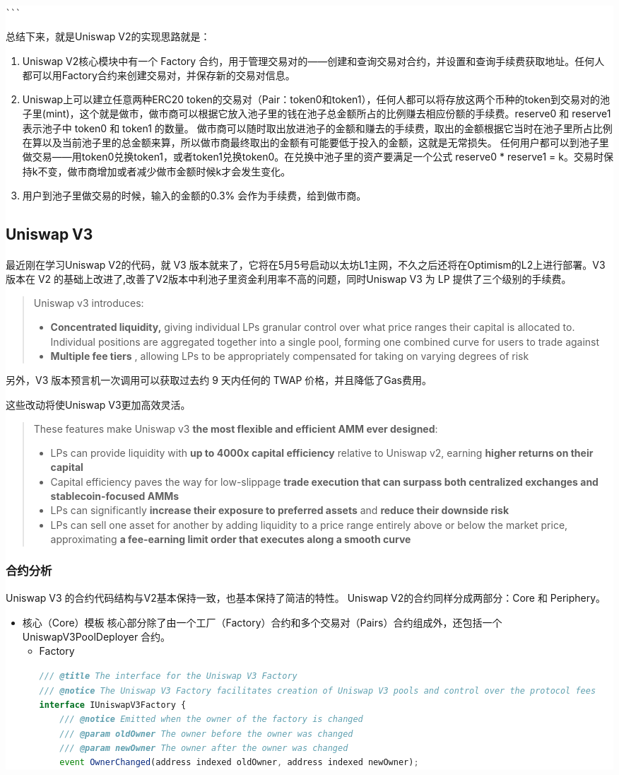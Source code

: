     ```

总结下来，就是Uniswap V2的实现思路就是：
1. Uniswap V2核心模块中有一个 Factory 合约，用于管理交易对的——创建和查询交易对合约，并设置和查询手续费获取地址。任何人都可以用Factory合约来创建交易对，并保存新的交易对信息。

2. Uniswap上可以建立任意两种ERC20 token的交易对（Pair：token0和token1），任何人都可以将存放这两个币种的token到交易对的池子里(mint)，这个就是做市，做市商可以根据它放入池子里的钱在池子总金额所占的比例赚去相应份额的手续费。reserve0 和 reserve1 表示池子中 token0 和 token1 的数量。
做市商可以随时取出放进池子的金额和赚去的手续费，取出的金额根据它当时在池子里所占比例在算以及当前池子里的总金额来算，所以做市商最终取出的金额有可能要低于投入的金额，这就是无常损失。
任何用户都可以到池子里做交易——用token0兑换token1，或者token1兑换token0。在兑换中池子里的资产要满足一个公式 reserve0 * reserve1 = k。交易时保持k不变，做市商增加或者减少做市金额时候k才会发生变化。

3. 用户到池子里做交易的时候，输入的金额的0.3% 会作为手续费，给到做市商。


## Uniswap V3
最近刚在学习Uniswap V2的代码，就 V3 版本就来了，它将在5月5号启动以太坊L1主网，不久之后还将在Optimism的L2上进行部署。V3 版本在 V2 的基础上改进了,改善了V2版本中利池子里资金利用率不高的问题，同时Uniswap V3 为 LP 提供了三个级别的手续费。

> Uniswap v3 introduces:
> - **Concentrated liquidity,** giving individual LPs granular control over what price ranges their capital is allocated to. Individual positions are aggregated together into a single pool, forming one combined curve for users to trade against
> - **Multiple fee tiers** , allowing LPs to be appropriately compensated for taking on varying degrees of risk

另外，V3 版本预言机一次调用可以获取过去约 9 天内任何的 TWAP 价格，并且降低了Gas费用。

这些改动将使Uniswap V3更加高效灵活。

> These features make Uniswap v3 **the most flexible and efficient AMM ever designed**:
> - LPs can provide liquidity with **up to 4000x capital efficiency** relative to Uniswap v2, earning **higher returns on their capital**
> - Capital efficiency paves the way for low-slippage **trade execution that can surpass both centralized exchanges and stablecoin-focused AMMs**
> - LPs can significantly **increase their exposure to preferred assets** and **reduce their downside risk**
> - LPs can sell one asset for another by adding liquidity to a price range entirely above or below the market price, approximating **a fee-earning limit order that executes along a smooth curve**

    
### 合约分析
Uniswap V3 的合约代码结构与V2基本保持一致，也基本保持了简洁的特性。
Uniswap V2的合约同样分成两部分：Core 和 Periphery。
- 核心（Core）模板
  核心部分除了由一个工厂（Factory）合约和多个交易对（Pairs）合约组成外，还包括一个UniswapV3PoolDeployer 合约。
  - Factory
    ```js
    /// @title The interface for the Uniswap V3 Factory
    /// @notice The Uniswap V3 Factory facilitates creation of Uniswap V3 pools and control over the protocol fees
    interface IUniswapV3Factory {
        /// @notice Emitted when the owner of the factory is changed
        /// @param oldOwner The owner before the owner was changed
        /// @param newOwner The owner after the owner was changed
        event OwnerChanged(address indexed oldOwner, address indexed newOwner);
